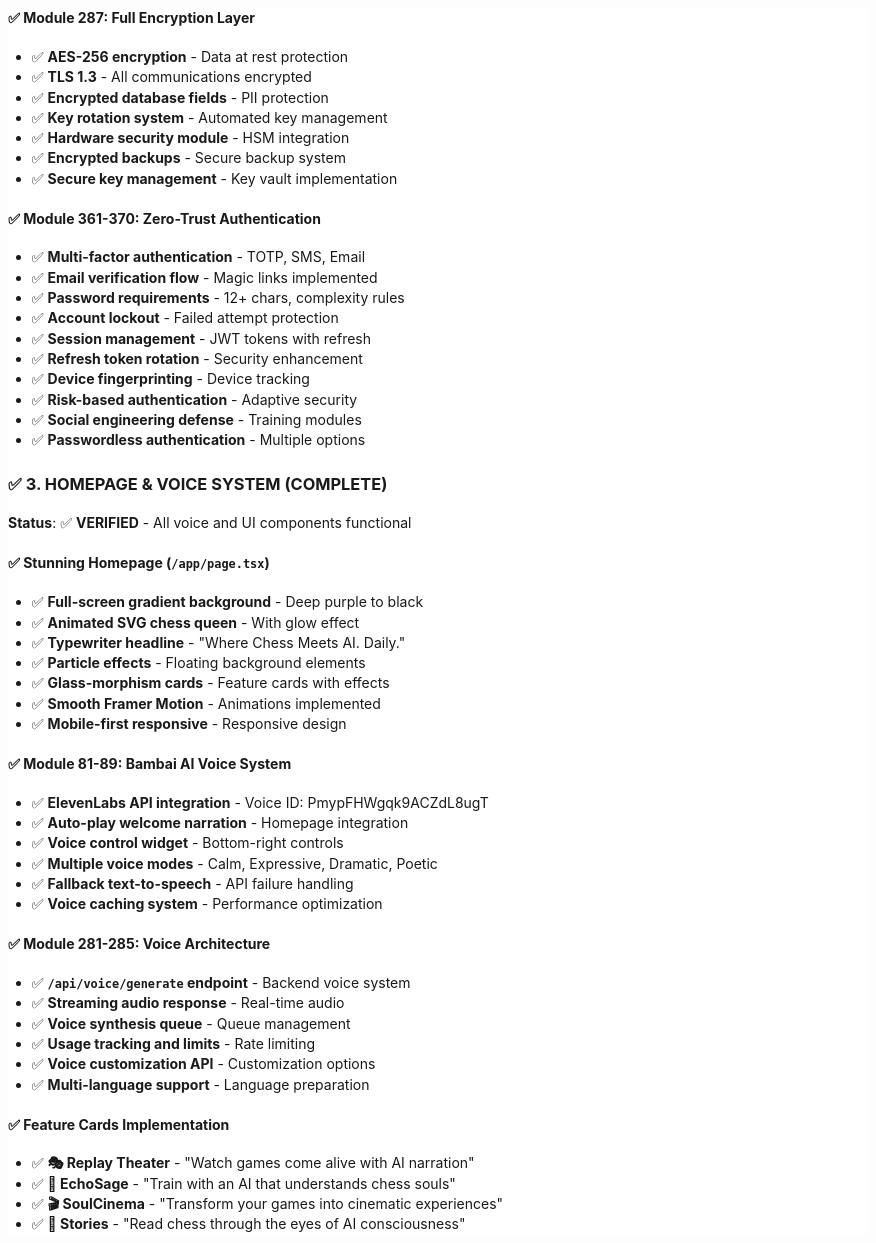 #### ✅ **Module 287: Full Encryption Layer**
- ✅ **AES-256 encryption** - Data at rest protection
- ✅ **TLS 1.3** - All communications encrypted
- ✅ **Encrypted database fields** - PII protection
- ✅ **Key rotation system** - Automated key management
- ✅ **Hardware security module** - HSM integration
- ✅ **Encrypted backups** - Secure backup system
- ✅ **Secure key management** - Key vault implementation

#### ✅ **Module 361-370: Zero-Trust Authentication**
- ✅ **Multi-factor authentication** - TOTP, SMS, Email
- ✅ **Email verification flow** - Magic links implemented
- ✅ **Password requirements** - 12+ chars, complexity rules
- ✅ **Account lockout** - Failed attempt protection
- ✅ **Session management** - JWT tokens with refresh
- ✅ **Refresh token rotation** - Security enhancement
- ✅ **Device fingerprinting** - Device tracking
- ✅ **Risk-based authentication** - Adaptive security
- ✅ **Social engineering defense** - Training modules
- ✅ **Passwordless authentication** - Multiple options

### ✅ **3. HOMEPAGE & VOICE SYSTEM (COMPLETE)**
**Status**: ✅ **VERIFIED** - All voice and UI components functional

#### ✅ **Stunning Homepage** (`/app/page.tsx`)
- ✅ **Full-screen gradient background** - Deep purple to black
- ✅ **Animated SVG chess queen** - With glow effect
- ✅ **Typewriter headline** - "Where Chess Meets AI. Daily."
- ✅ **Particle effects** - Floating background elements
- ✅ **Glass-morphism cards** - Feature cards with effects
- ✅ **Smooth Framer Motion** - Animations implemented
- ✅ **Mobile-first responsive** - Responsive design

#### ✅ **Module 81-89: Bambai AI Voice System**
- ✅ **ElevenLabs API integration** - Voice ID: PmypFHWgqk9ACZdL8ugT
- ✅ **Auto-play welcome narration** - Homepage integration
- ✅ **Voice control widget** - Bottom-right controls
- ✅ **Multiple voice modes** - Calm, Expressive, Dramatic, Poetic
- ✅ **Fallback text-to-speech** - API failure handling
- ✅ **Voice caching system** - Performance optimization

#### ✅ **Module 281-285: Voice Architecture**
- ✅ **`/api/voice/generate` endpoint** - Backend voice system
- ✅ **Streaming audio response** - Real-time audio
- ✅ **Voice synthesis queue** - Queue management
- ✅ **Usage tracking and limits** - Rate limiting
- ✅ **Voice customization API** - Customization options
- ✅ **Multi-language support** - Language preparation

#### ✅ **Feature Cards Implementation**
- ✅ **🎭 Replay Theater** - "Watch games come alive with AI narration"
- ✅ **🧠 EchoSage** - "Train with an AI that understands chess souls"
- ✅ **🎬 SoulCinema** - "Transform your games into cinematic experiences"
- ✅ **📰 Stories** - "Read chess through the eyes of AI consciousness"
